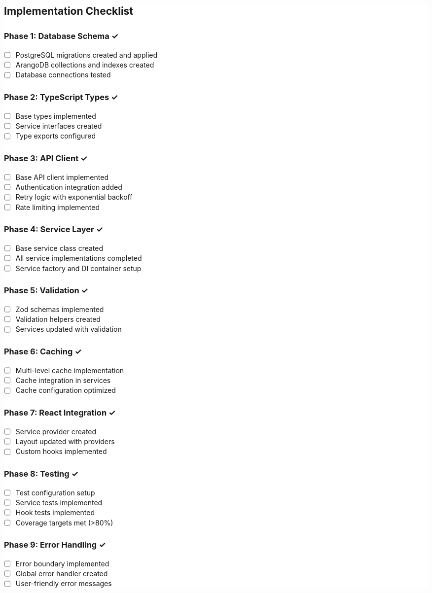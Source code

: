 ## Implementation Checklist

### Phase 1: Database Schema ✓
- [ ] PostgreSQL migrations created and applied
- [ ] ArangoDB collections and indexes created
- [ ] Database connections tested

### Phase 2: TypeScript Types ✓
- [ ] Base types implemented
- [ ] Service interfaces created
- [ ] Type exports configured

### Phase 3: API Client ✓
- [ ] Base API client implemented
- [ ] Authentication integration added
- [ ] Retry logic with exponential backoff
- [ ] Rate limiting implemented

### Phase 4: Service Layer ✓
- [ ] Base service class created
- [ ] All service implementations completed
- [ ] Service factory and DI container setup

### Phase 5: Validation ✓
- [ ] Zod schemas implemented
- [ ] Validation helpers created
- [ ] Services updated with validation

### Phase 6: Caching ✓
- [ ] Multi-level cache implementation
- [ ] Cache integration in services
- [ ] Cache configuration optimized

### Phase 7: React Integration ✓
- [ ] Service provider created
- [ ] Layout updated with providers
- [ ] Custom hooks implemented

### Phase 8: Testing ✓
- [ ] Test configuration setup
- [ ] Service tests implemented
- [ ] Hook tests implemented
- [ ] Coverage targets met (>80%)

### Phase 9: Error Handling ✓
- [ ] Error boundary implemented
- [ ] Global error handler created
- [ ] User-friendly error messages

